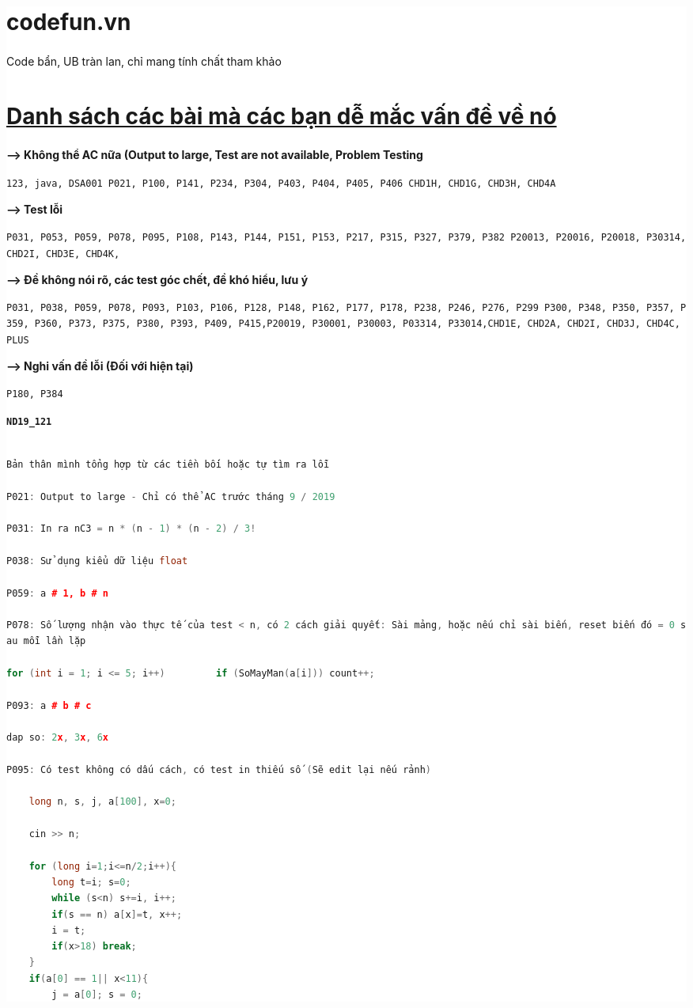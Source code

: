 # codefun.vn

Code bẩn, UB tràn lan, chỉ mang tính chất tham khảo

# [**Danh sách các bài mà các bạn dễ mắc vấn đề về nó**](https://codefun.vn/posts/1491)

**--> Không thể AC nữa (Output to large, Test are not available, Problem Testing**

``123, java, DSA001
P021, P100, P141, P234, P304, P403, P404, P405, P406
CHD1H, CHD1G, CHD3H, CHD4A``

**--> Test lỗi**

``P031, P053, P059, P078, P095, P108, P143, P144, P151, P153, P217, P315, P327, P379, P382
P20013, P20016, P20018, P30314, CHD2I, CHD3E, CHD4K,  ``

**--> Đề không nói rõ, các test góc chết, đề khó hiểu, lưu ý**

``P031, P038, P059, P078, P093, P103, P106, P128, P148, P162, P177, P178, P238, P246, P276, P299
P300, P348, P350, P357, P359, P360, P373, P375, P380, P393, P409, P415,P20019, P30001, P30003, P03314, P33014,CHD1E, CHD2A, CHD2I, CHD3J, CHD4C, PLUS``

**--> Nghi vấn đề lỗi (Đối với hiện tại)**

``P180, P384``

**``ND19_121``**

```cpp

Bản thân mình tổng hợp từ các tiền bối hoặc tự tìm ra lỗi

P021: Output to large - Chỉ có thể AC trước tháng 9 / 2019

P031: In ra nC3 = n * (n - 1) * (n - 2) / 3!

P038: Sử dụng kiểu dữ liệu float

P059: a # 1, b # n

P078: Số lượng nhận vào thực tế của test < n, có 2 cách giải quyết: Sài mảng, hoặc nếu chỉ sài biến, reset biến đó = 0 sau mỗi lần lặp

for (int i = 1; i <= 5; i++)         if (SoMayMan(a[i])) count++; 

P093: a # b # c

dap so: 2x, 3x, 6x

P095: Có test không có dấu cách, có test in thiếu số (Sẽ edit lại nếu rảnh)

	long n, s, j, a[100], x=0;

	cin >> n;

	for (long i=1;i<=n/2;i++){
		long t=i; s=0;
		while (s<n) s+=i, i++;
		if(s == n) a[x]=t, x++;
		i = t;
		if(x>18) break;
	}
	if(a[0] == 1|| x<11){
		j = a[0]; s = 0;
```